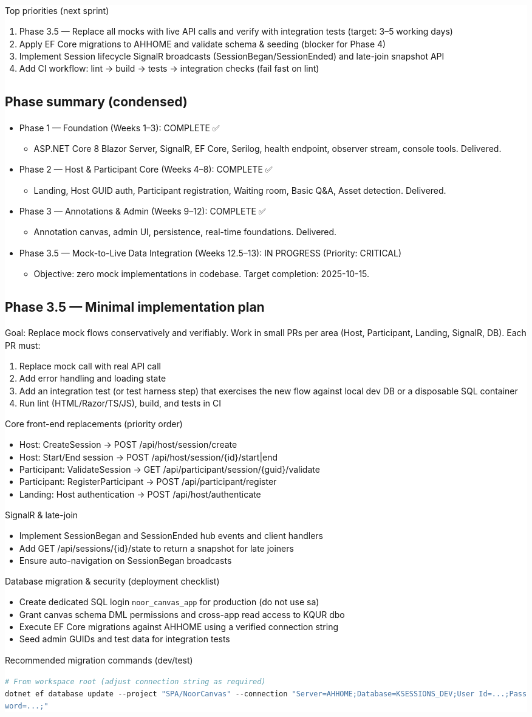 Top priorities (next sprint)
1. Phase 3.5 — Replace all mocks with live API calls and verify with integration tests (target: 3–5 working days)
2. Apply EF Core migrations to AHHOME and validate schema & seeding (blocker for Phase 4)
3. Implement Session lifecycle SignalR broadcasts (SessionBegan/SessionEnded) and late-join snapshot API
4. Add CI workflow: lint → build → tests → integration checks (fail fast on lint)

Phase summary (condensed)
-------------------------
- Phase 1 — Foundation (Weeks 1–3): COMPLETE ✅
  - ASP.NET Core 8 Blazor Server, SignalR, EF Core, Serilog, health endpoint, observer stream, console tools. Delivered.

- Phase 2 — Host & Participant Core (Weeks 4–8): COMPLETE ✅
  - Landing, Host GUID auth, Participant registration, Waiting room, Basic Q&A, Asset detection. Delivered.

- Phase 3 — Annotations & Admin (Weeks 9–12): COMPLETE ✅
  - Annotation canvas, admin UI, persistence, real-time foundations. Delivered.

- Phase 3.5 — Mock-to-Live Data Integration (Weeks 12.5–13): IN PROGRESS (Priority: CRITICAL)
  - Objective: zero mock implementations in codebase. Target completion: 2025-10-15.

Phase 3.5 — Minimal implementation plan
-------------------------------------
Goal: Replace mock flows conservatively and verifiably. Work in small PRs per area (Host, Participant, Landing, SignalR, DB). Each PR must:
1. Replace mock call with real API call
2. Add error handling and loading state
3. Add an integration test (or test harness step) that exercises the new flow against local dev DB or a disposable SQL container
4. Run lint (HTML/Razor/TS/JS), build, and tests in CI

Core front-end replacements (priority order)
- Host: CreateSession → POST /api/host/session/create
- Host: Start/End session → POST /api/host/session/{id}/start|end
- Participant: ValidateSession → GET /api/participant/session/{guid}/validate
- Participant: RegisterParticipant → POST /api/participant/register
- Landing: Host authentication → POST /api/host/authenticate

SignalR & late-join
- Implement SessionBegan and SessionEnded hub events and client handlers
- Add GET /api/sessions/{id}/state to return a snapshot for late joiners
- Ensure auto-navigation on SessionBegan broadcasts

Database migration & security (deployment checklist)
- Create dedicated SQL login `noor_canvas_app` for production (do not use sa)
- Grant canvas schema DML permissions and cross-app read access to KQUR dbo
- Execute EF Core migrations against AHHOME using a verified connection string
- Seed admin GUIDs and test data for integration tests

Recommended migration commands (dev/test)
```powershell
# From workspace root (adjust connection string as required)
dotnet ef database update --project "SPA/NoorCanvas" --connection "Server=AHHOME;Database=KSESSIONS_DEV;User Id=...;Password=...;"
```
